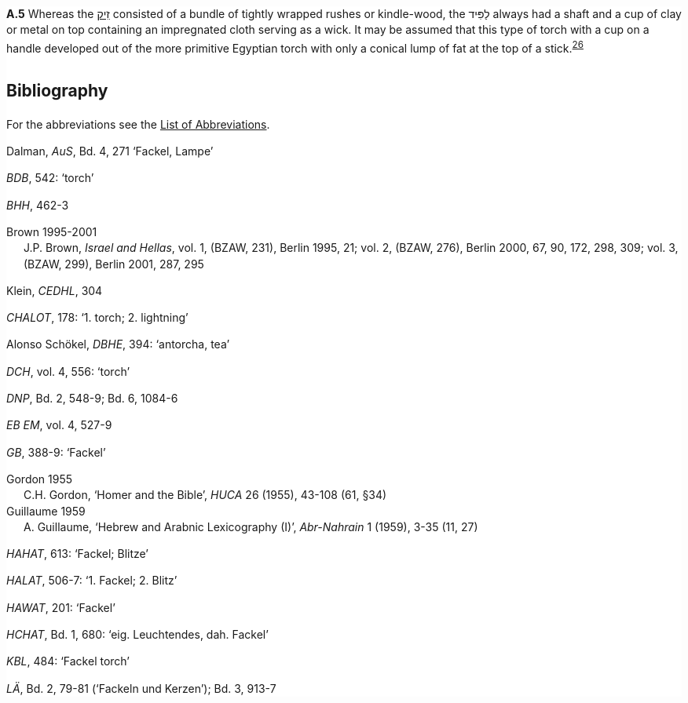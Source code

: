 <b>A.5</b>
Whereas the <a href=http://otw-site.eu/wp-content/uploads/2017/07/zyq.pdf target="_blank"><span dir="rtl">זִיק</span></a> consisted of a bundle of tightly wrapped rushes or kindle-wood, the <span dir="rtl">לַפִּּיד</span> always had a shaft and a cup of clay or metal on top containing an impregnated cloth serving as a wick. It may be assumed that this type of torch with a cup on a handle developed out of the more primitive Egyptian torch with only a conical lump of fat at the top of a stick.<sup id="fnref:26"><a href="#footnote" data-toggle="modal" onclick="show_modal('fn:26')">26</a></sup>


## Bibliography

For the abbreviations see the 
<a href="/store/abbreviations/">List of Abbreviations</a>.

Dalman, <i>AuS</i>, Bd. 4, 271 ‘Fackel, Lampe’ <br>

<i>BDB</i>, 542: ‘torch’ <br>

<i>BHH</i>, 462-3 <br>

<div style="padding-left: 22px; text-indent: -22px;">
Brown 1995-2001 <br>
J.P. Brown, <i>Israel and Hellas</i>, vol. 1, (BZAW, 231), Berlin 1995, 21; vol. 2, (BZAW, 276), Berlin 2000, 67, 90, 172, 298, 309; vol. 3, (BZAW, 299), Berlin 2001, 287, 295 </div>

Klein, <i>CEDHL</i>, 304 <br>

<i>CHALOT</i>, 178: ‘1. torch; 2. lightning’ <br>

Alonso Schökel, <i>DBHE</i>, 394: ‘antorcha, tea’ <br>

<i>DCH</i>, vol. 4, 556: ‘torch’ <br>

<i>DNP</i>, Bd. 2, 548-9; Bd. 6, 1084-6 <br>

<i>EB</i> <i>EM</i>, vol. 4, 527-9 <br>

<i>GB</i>, 388-9: ‘Fackel’ <br>

<div style="padding-left: 22px; text-indent: -22px;">
Gordon 1955 <br>
C.H. Gordon, ‘Homer and the Bible’, <i>HUCA</i> 26 (1955), 43-108 (61, §34) </div> 

<div style="padding-left: 22px; text-indent: -22px;">
Guillaume 1959 <br>
A. Guillaume, ‘Hebrew and Arabnic Lexicography (I)’, <i>Abr-Nahrain</i> 1 (1959), 3-35 (11, 27) </div>

<i>HAHAT</i>, 613: ‘Fackel; Blitze’ <br>

<i>HALAT</i>, 506-7: ‘1. Fackel; 2. Blitz’ <br>

<i>HAWAT</i>, 201: ‘Fackel’ <br>

<i>HCHAT</i>, Bd. 1, 680: ‘eig. Leuchtendes, dah. Fackel’ <br>

<i>KBL</i>, 484: ‘Fackel torch’ <br>

<i>LÄ</i>, Bd. 2, 79-81 (‘Fackeln und Kerzen’); Bd. 3, 913-7 <br>
